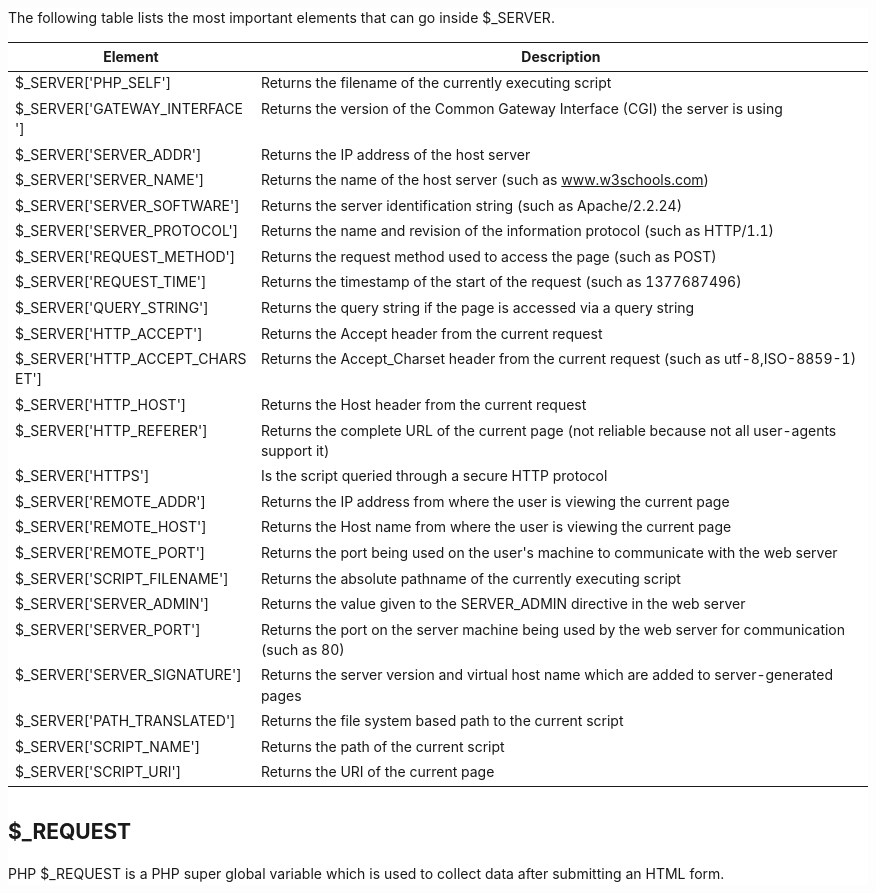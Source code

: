 The following table lists the most important elements that can go inside $_SERVER.

| Element | Description |
| ------- | ----------- |
|$_SERVER['PHP_SELF']|	Returns the filename of the currently executing script|
|$_SERVER['GATEWAY_INTERFACE']|	Returns the version of the Common Gateway Interface (CGI) the server is using|
|$_SERVER['SERVER_ADDR']|	Returns the IP address of the host server|
|$_SERVER['SERVER_NAME']|	Returns the name of the host server (such as www.w3schools.com)|
|$_SERVER['SERVER_SOFTWARE']|	Returns the server identification string (such as Apache/2.2.24)|
|$_SERVER['SERVER_PROTOCOL']|	Returns the name and revision of the information protocol (such as HTTP/1.1)|
|$_SERVER['REQUEST_METHOD']|	Returns the request method used to access the page (such as POST)|
|$_SERVER['REQUEST_TIME']|	Returns the timestamp of the start of the request (such as 1377687496)|
|$_SERVER['QUERY_STRING']|	Returns the query string if the page is accessed via a query string|
|$_SERVER['HTTP_ACCEPT']|	Returns the Accept header from the current request|
|$_SERVER['HTTP_ACCEPT_CHARSET']|	Returns the Accept_Charset header from the current request (such as utf-8,ISO-8859-1)|
|$_SERVER['HTTP_HOST']|	Returns the Host header from the current request|
|$_SERVER['HTTP_REFERER']|	Returns the complete URL of the current page (not reliable because not all user-agents support it)|
|$_SERVER['HTTPS']|	Is the script queried through a secure HTTP protocol|
|$_SERVER['REMOTE_ADDR']|	Returns the IP address from where the user is viewing the current page|
|$_SERVER['REMOTE_HOST']|	Returns the Host name from where the user is viewing the current page|
|$_SERVER['REMOTE_PORT']|	Returns the port being used on the user's machine to communicate with the web server|
|$_SERVER['SCRIPT_FILENAME']|	Returns the absolute pathname of the currently executing script|
|$_SERVER['SERVER_ADMIN']|	Returns the value given to the SERVER_ADMIN directive in the web server |configuration file (if your script runs on a virtual host, it will be the value defined for that virtual host) (such as someone@w3schools.com)|
|$_SERVER['SERVER_PORT']|	Returns the port on the server machine being used by the web server for communication (such as 80)
|$_SERVER['SERVER_SIGNATURE']|	Returns the server version and virtual host name which are added to server-generated pages
|$_SERVER['PATH_TRANSLATED']|	Returns the file system based path to the current script|
|$_SERVER['SCRIPT_NAME']|	Returns the path of the current script|
|$_SERVER['SCRIPT_URI']|	Returns the URI of the current page |


## \$_REQUEST

PHP $_REQUEST is a PHP super global variable which is used to collect data after submitting an HTML form.
